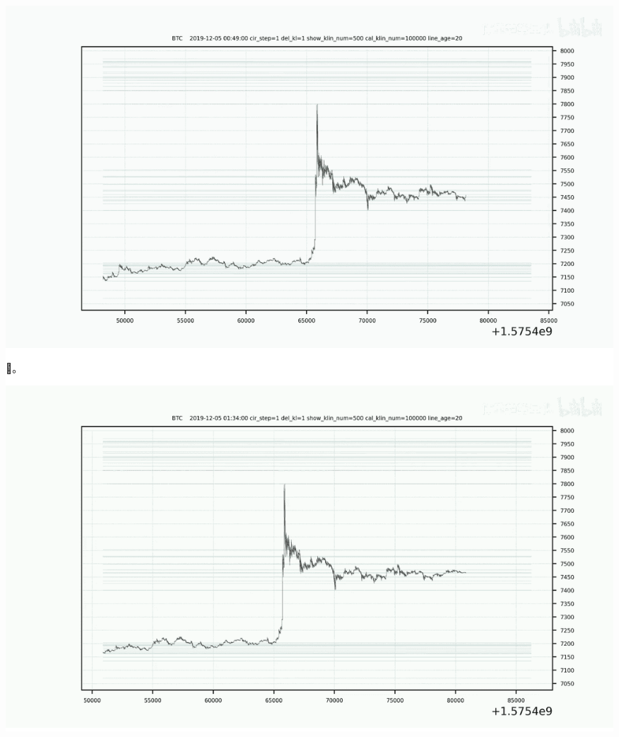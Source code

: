 ![](img/35e176769907936880e5f5b6da26ba58_44.png)

🎼。

![](img/35e176769907936880e5f5b6da26ba58_46.png)
